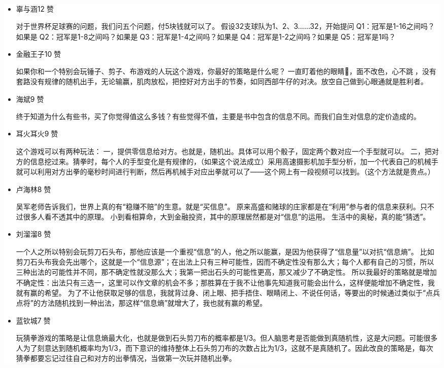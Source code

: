 
  - 辜与涵12 赞

    对于世界杯足球赛的问题，我们问五个问题，付5块钱就可以了。 假设32支球队为1、2、3……32，开始提问 Q1：冠军是1-16之间吗？如果是 Q2：冠军是1-8之间吗？如果是 Q3：冠军是1-4之间吗？如果是 Q4：冠军是1-2之间吗？如果是 Q5：冠军是1吗？


  - 金融王子10 赞

    如果你和一个特别会玩锤子、剪子、布游戏的人玩这个游戏，你最好的策略是什么呢？ 一直盯着他的眼睛👀，面不改色，心不跳 ，没有套路没有规律的随机出手，无论输赢，肌肉放松，把控好对方出手的节奏，如同西部牛仔的对决。放空自己做到心眼通就是胜利者。


  - 海斌9 赞

    终于知道为什么有些书，买了你觉得值这么多钱？有些觉得不值，主要是书中包含的信息不同。而我们自生对信息的定价造成的。


  - 耳火耳火9 赞

    这个游戏可以有两种玩法： 一，提供零信息给对方。也就是，随机出。具体可以用个骰子，固定两个数对应一个手型就可以。 二，把对方的信息挖过来。猜拳时，每个人的手型变化是有规律的，（如果这个说法成立）采用高速摄影机加手型分析，加一个代表自己的机械手就可以利用对方出拳的毫秒时间进行判断，然后再机械手对应出拳就可以了——这个网上有一段视频可以找到。（这个方法就是贵点。）


  - 卢海林8 赞

    吴军老师告诉我们，世界上真的有“稳赚不赔”的生意。就是“买信息”。 原来高盛和赌球的庄家都是在“利用”参与者的信息来获利。只不过很多人看不透其中的原理。 小到看相算命，大到金融投资，其中的原理居然都是对“信息”的运用。 生活中的奥秘，真的能“猜透”。


  - 刘溜溜8 赞

    一个人之所以特别会玩剪刀石头布，那他应该是一个重视“信息”的人，他之所以能赢，是因为他获得了“信息量”以对抗“信息熵”。 比如剪刀石头布我会先出哪个，这就是一个“信息源”；在出法上只有三种可能性，因而不确定性没有那么大；每个人都有自己的习惯，所以三种出法的可能性并不同，那不确定性就没那么大；我第一把出石头的可能性更高，那又减少了不确定性。 所以我最好的策略就是增加不确定性：出法只有三选一，这里可以作文章的机会不多；那胜算在于我不让他事先知道我可能会出什么，这样便能增加不确定性，我就有赢的希望。 为了不让他获取足够的信息，我就背过身、闭上眼、把手捂住、眼睛闭上、不说任何话，等要出的时候通过类似于“点兵点将”的方法随机找到一种出法，那这样“信息熵”就增大了，我也就有赢的希望。


  - 蓝钦城7 赞

    玩猜拳游戏的策略是让信息熵最大化，也就是做到石头剪刀布的概率都是1/3。但人脑思考是否能做到真随机性，这是大问题。可能很多人为了刻意达到随机概率均为1/3，而下意识的维持整体上石头剪刀布的次数占比为1/3，这就不是真随机了。因此改良的策略是，每次猜拳都要忘记过往自己和对方的出拳情况，当做第一次玩并随机出拳。
